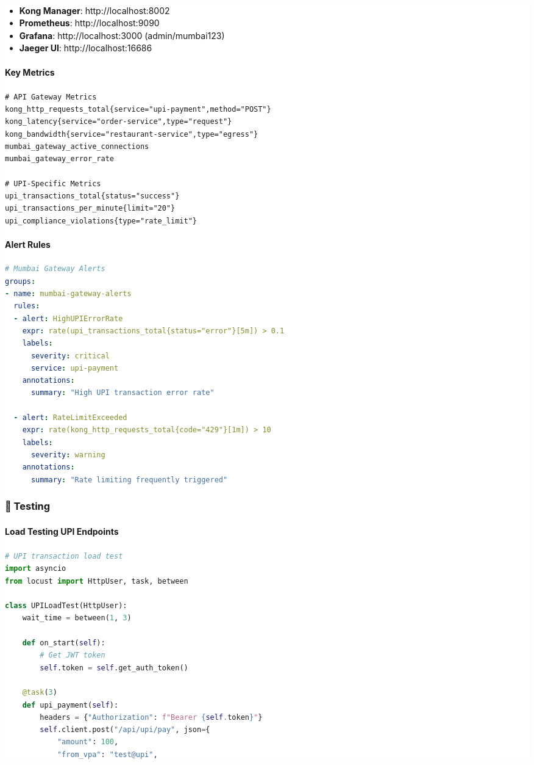 - **Kong Manager**: http://localhost:8002
- **Prometheus**: http://localhost:9090
- **Grafana**: http://localhost:3000 (admin/mumbai123)
- **Jaeger UI**: http://localhost:16686

#### Key Metrics

```
# API Gateway Metrics
kong_http_requests_total{service="upi-payment",method="POST"}
kong_latency{service="order-service",type="request"}
kong_bandwidth{service="restaurant-service",type="egress"}
mumbai_gateway_active_connections
mumbai_gateway_error_rate

# UPI-Specific Metrics
upi_transactions_total{status="success"}
upi_transactions_per_minute{limit="20"}
upi_compliance_violations{type="rate_limit"}
```

#### Alert Rules

```yaml
# Mumbai Gateway Alerts
groups:
- name: mumbai-gateway-alerts
  rules:
  - alert: HighUPIErrorRate
    expr: rate(upi_transactions_total{status="error"}[5m]) > 0.1
    labels:
      severity: critical
      service: upi-payment
    annotations:
      summary: "High UPI transaction error rate"
      
  - alert: RateLimitExceeded
    expr: rate(kong_http_requests_total{code="429"}[1m]) > 10
    labels:
      severity: warning
    annotations:
      summary: "Rate limiting frequently triggered"
```

### 🧪 Testing

#### Load Testing UPI Endpoints

```python
# UPI transaction load test
import asyncio
from locust import HttpUser, task, between

class UPILoadTest(HttpUser):
    wait_time = between(1, 3)
    
    def on_start(self):
        # Get JWT token
        self.token = self.get_auth_token()
    
    @task(3)
    def upi_payment(self):
        headers = {"Authorization": f"Bearer {self.token}"}
        self.client.post("/api/upi/pay", json={
            "amount": 100,
            "from_vpa": "test@upi",
```